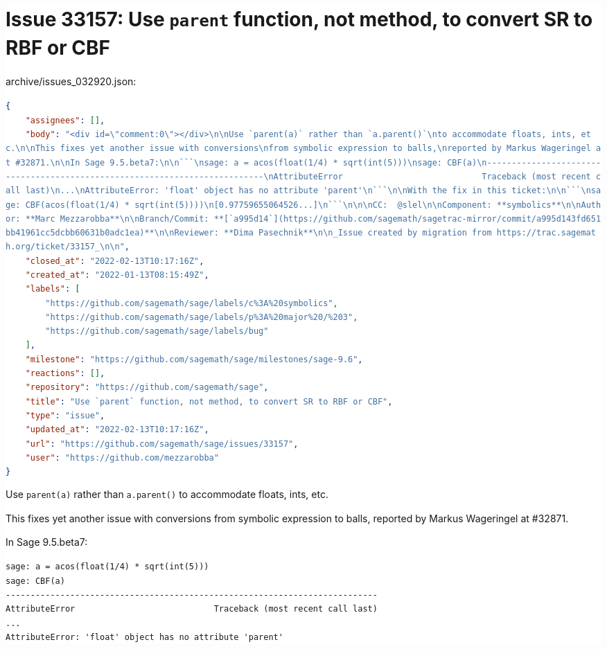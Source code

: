 # Issue 33157: Use `parent` function, not method, to convert SR to RBF or CBF

archive/issues_032920.json:
```json
{
    "assignees": [],
    "body": "<div id=\"comment:0\"></div>\n\nUse `parent(a)` rather than `a.parent()`\nto accommodate floats, ints, etc.\n\nThis fixes yet another issue with conversions\nfrom symbolic expression to balls,\nreported by Markus Wageringel at #32871.\n\nIn Sage 9.5.beta7:\n\n```\nsage: a = acos(float(1/4) * sqrt(int(5)))\nsage: CBF(a)\n---------------------------------------------------------------------------\nAttributeError                            Traceback (most recent call last)\n...\nAttributeError: 'float' object has no attribute 'parent'\n```\n\nWith the fix in this ticket:\n\n```\nsage: CBF(acos(float(1/4) * sqrt(int(5))))\n[0.97759655064526...]\n```\n\n\nCC:  @slel\n\nComponent: **symbolics**\n\nAuthor: **Marc Mezzarobba**\n\nBranch/Commit: **[`a995d14`](https://github.com/sagemath/sagetrac-mirror/commit/a995d143fd651bb41961cc5dcbb60631b0adc1ea)**\n\nReviewer: **Dima Pasechnik**\n\n_Issue created by migration from https://trac.sagemath.org/ticket/33157_\n\n",
    "closed_at": "2022-02-13T10:17:16Z",
    "created_at": "2022-01-13T08:15:49Z",
    "labels": [
        "https://github.com/sagemath/sage/labels/c%3A%20symbolics",
        "https://github.com/sagemath/sage/labels/p%3A%20major%20/%203",
        "https://github.com/sagemath/sage/labels/bug"
    ],
    "milestone": "https://github.com/sagemath/sage/milestones/sage-9.6",
    "reactions": [],
    "repository": "https://github.com/sagemath/sage",
    "title": "Use `parent` function, not method, to convert SR to RBF or CBF",
    "type": "issue",
    "updated_at": "2022-02-13T10:17:16Z",
    "url": "https://github.com/sagemath/sage/issues/33157",
    "user": "https://github.com/mezzarobba"
}
```
<div id="comment:0"></div>

Use `parent(a)` rather than `a.parent()`
to accommodate floats, ints, etc.

This fixes yet another issue with conversions
from symbolic expression to balls,
reported by Markus Wageringel at #32871.

In Sage 9.5.beta7:

```
sage: a = acos(float(1/4) * sqrt(int(5)))
sage: CBF(a)
---------------------------------------------------------------------------
AttributeError                            Traceback (most recent call last)
...
AttributeError: 'float' object has no attribute 'parent'
```
